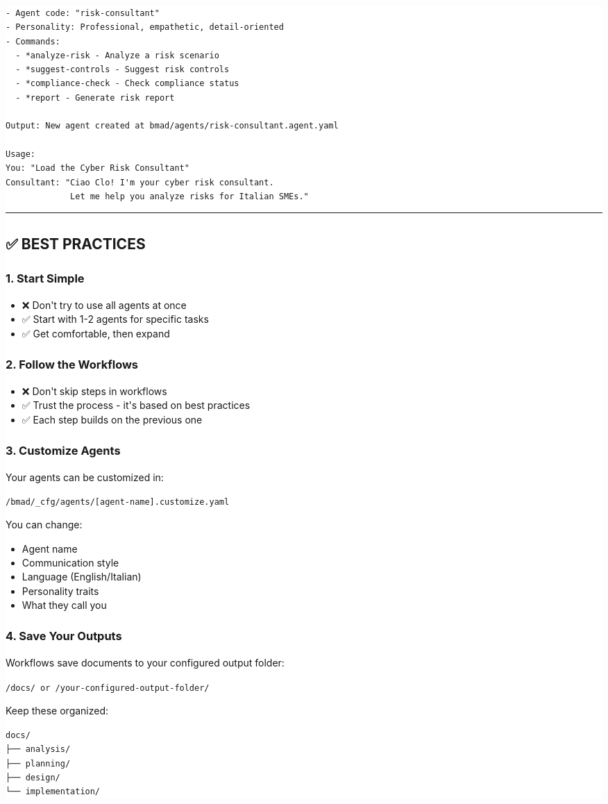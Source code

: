 ```
- Agent code: "risk-consultant"
- Personality: Professional, empathetic, detail-oriented
- Commands:
  - *analyze-risk - Analyze a risk scenario
  - *suggest-controls - Suggest risk controls
  - *compliance-check - Check compliance status
  - *report - Generate risk report

Output: New agent created at bmad/agents/risk-consultant.agent.yaml

Usage:
You: "Load the Cyber Risk Consultant"
Consultant: "Ciao Clo! I'm your cyber risk consultant.
             Let me help you analyze risks for Italian SMEs."
```

---

## ✅ BEST PRACTICES

### 1. **Start Simple**
- ❌ Don't try to use all agents at once
- ✅ Start with 1-2 agents for specific tasks
- ✅ Get comfortable, then expand

### 2. **Follow the Workflows**
- ❌ Don't skip steps in workflows
- ✅ Trust the process - it's based on best practices
- ✅ Each step builds on the previous one

### 3. **Customize Agents**
Your agents can be customized in:
```
/bmad/_cfg/agents/[agent-name].customize.yaml
```

You can change:
- Agent name
- Communication style
- Language (English/Italian)
- Personality traits
- What they call you

### 4. **Save Your Outputs**
Workflows save documents to your configured output folder:
```
/docs/ or /your-configured-output-folder/
```

Keep these organized:
```
docs/
├── analysis/
├── planning/
├── design/
└── implementation/
```
